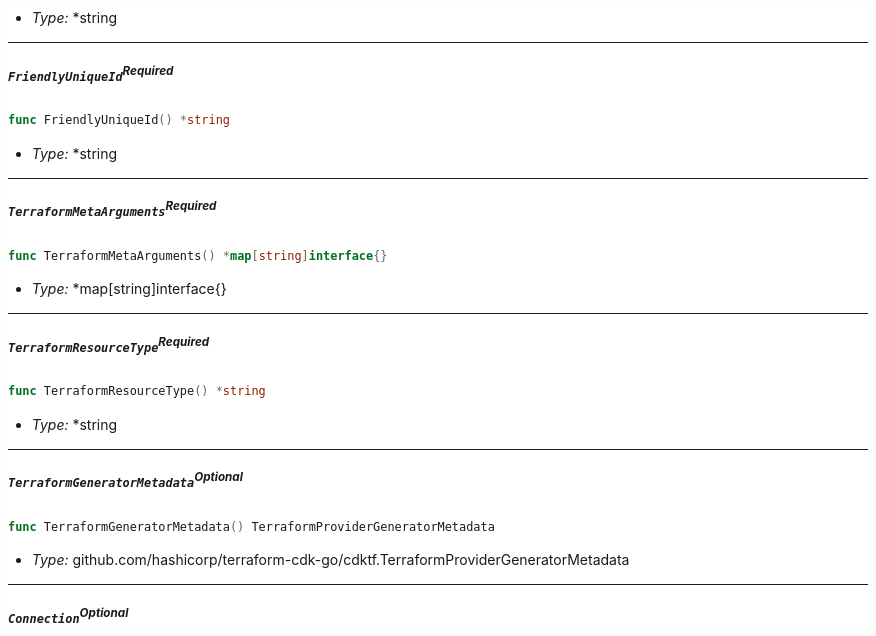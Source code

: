 - *Type:* *string

---

##### `FriendlyUniqueId`<sup>Required</sup> <a name="FriendlyUniqueId" id="rhizo-co-terraform-provider-oci.loadBalancerSslCipherSuite.LoadBalancerSslCipherSuite.property.friendlyUniqueId"></a>

```go
func FriendlyUniqueId() *string
```

- *Type:* *string

---

##### `TerraformMetaArguments`<sup>Required</sup> <a name="TerraformMetaArguments" id="rhizo-co-terraform-provider-oci.loadBalancerSslCipherSuite.LoadBalancerSslCipherSuite.property.terraformMetaArguments"></a>

```go
func TerraformMetaArguments() *map[string]interface{}
```

- *Type:* *map[string]interface{}

---

##### `TerraformResourceType`<sup>Required</sup> <a name="TerraformResourceType" id="rhizo-co-terraform-provider-oci.loadBalancerSslCipherSuite.LoadBalancerSslCipherSuite.property.terraformResourceType"></a>

```go
func TerraformResourceType() *string
```

- *Type:* *string

---

##### `TerraformGeneratorMetadata`<sup>Optional</sup> <a name="TerraformGeneratorMetadata" id="rhizo-co-terraform-provider-oci.loadBalancerSslCipherSuite.LoadBalancerSslCipherSuite.property.terraformGeneratorMetadata"></a>

```go
func TerraformGeneratorMetadata() TerraformProviderGeneratorMetadata
```

- *Type:* github.com/hashicorp/terraform-cdk-go/cdktf.TerraformProviderGeneratorMetadata

---

##### `Connection`<sup>Optional</sup> <a name="Connection" id="rhizo-co-terraform-provider-oci.loadBalancerSslCipherSuite.LoadBalancerSslCipherSuite.property.connection"></a>
